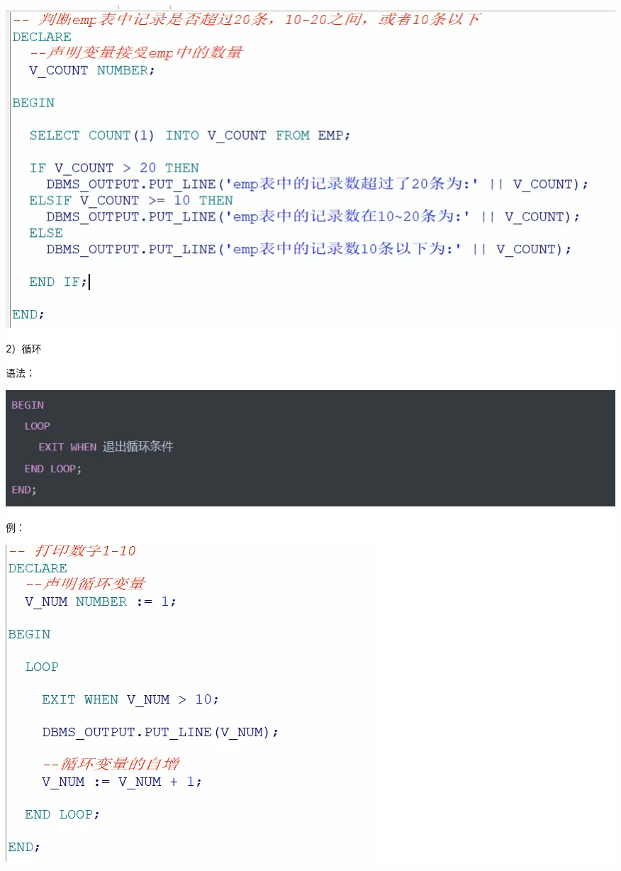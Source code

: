![image-20201209195841470](../../../4三千道藏/media/image-20201209195841470.png)

2）循环

语法：

![image-20201209200053002](../../../4三千道藏/media/image-20201209200053002.png)

例：

![image-20201209200031910](../../../4三千道藏/media/image-20201209200031910.png)
